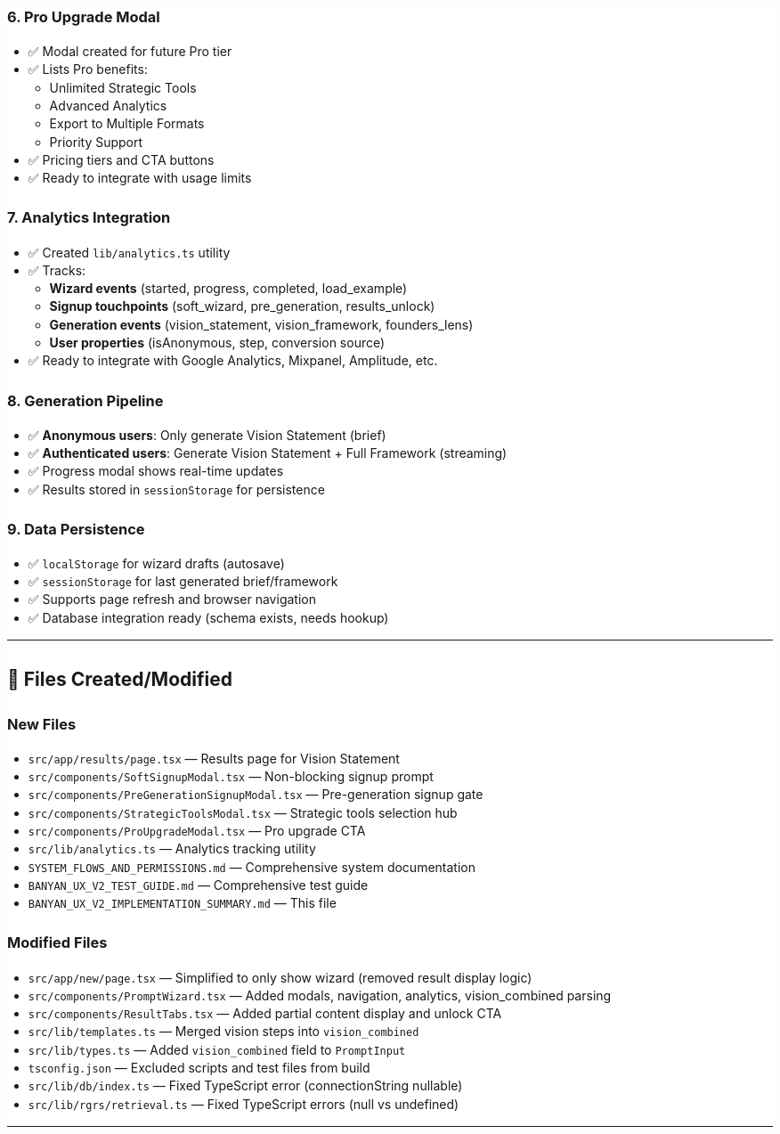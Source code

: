 ### 6. **Pro Upgrade Modal**
- ✅ Modal created for future Pro tier
- ✅ Lists Pro benefits:
  - Unlimited Strategic Tools
  - Advanced Analytics
  - Export to Multiple Formats
  - Priority Support
- ✅ Pricing tiers and CTA buttons
- ✅ Ready to integrate with usage limits

### 7. **Analytics Integration**
- ✅ Created `lib/analytics.ts` utility
- ✅ Tracks:
  - **Wizard events** (started, progress, completed, load_example)
  - **Signup touchpoints** (soft_wizard, pre_generation, results_unlock)
  - **Generation events** (vision_statement, vision_framework, founders_lens)
  - **User properties** (isAnonymous, step, conversion source)
- ✅ Ready to integrate with Google Analytics, Mixpanel, Amplitude, etc.

### 8. **Generation Pipeline**
- ✅ **Anonymous users**: Only generate Vision Statement (brief)
- ✅ **Authenticated users**: Generate Vision Statement + Full Framework (streaming)
- ✅ Progress modal shows real-time updates
- ✅ Results stored in `sessionStorage` for persistence

### 9. **Data Persistence**
- ✅ `localStorage` for wizard drafts (autosave)
- ✅ `sessionStorage` for last generated brief/framework
- ✅ Supports page refresh and browser navigation
- ✅ Database integration ready (schema exists, needs hookup)

---

## 📁 Files Created/Modified

### New Files
- `src/app/results/page.tsx` — Results page for Vision Statement
- `src/components/SoftSignupModal.tsx` — Non-blocking signup prompt
- `src/components/PreGenerationSignupModal.tsx` — Pre-generation signup gate
- `src/components/StrategicToolsModal.tsx` — Strategic tools selection hub
- `src/components/ProUpgradeModal.tsx` — Pro upgrade CTA
- `src/lib/analytics.ts` — Analytics tracking utility
- `SYSTEM_FLOWS_AND_PERMISSIONS.md` — Comprehensive system documentation
- `BANYAN_UX_V2_TEST_GUIDE.md` — Comprehensive test guide
- `BANYAN_UX_V2_IMPLEMENTATION_SUMMARY.md` — This file

### Modified Files
- `src/app/new/page.tsx` — Simplified to only show wizard (removed result display logic)
- `src/components/PromptWizard.tsx` — Added modals, navigation, analytics, vision_combined parsing
- `src/components/ResultTabs.tsx` — Added partial content display and unlock CTA
- `src/lib/templates.ts` — Merged vision steps into `vision_combined`
- `src/lib/types.ts` — Added `vision_combined` field to `PromptInput`
- `tsconfig.json` — Excluded scripts and test files from build
- `src/lib/db/index.ts` — Fixed TypeScript error (connectionString nullable)
- `src/lib/rgrs/retrieval.ts` — Fixed TypeScript errors (null vs undefined)

---